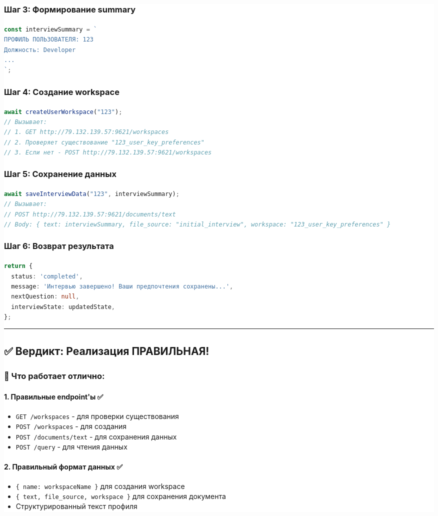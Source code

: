 ### Шаг 3: Формирование summary
```typescript
const interviewSummary = `
ПРОФИЛЬ ПОЛЬЗОВАТЕЛЯ: 123
Должность: Developer
...
`;
```

### Шаг 4: Создание workspace
```typescript
await createUserWorkspace("123");
// Вызывает:
// 1. GET http://79.132.139.57:9621/workspaces
// 2. Проверяет существование "123_user_key_preferences"
// 3. Если нет - POST http://79.132.139.57:9621/workspaces
```

### Шаг 5: Сохранение данных
```typescript
await saveInterviewData("123", interviewSummary);
// Вызывает:
// POST http://79.132.139.57:9621/documents/text
// Body: { text: interviewSummary, file_source: "initial_interview", workspace: "123_user_key_preferences" }
```

### Шаг 6: Возврат результата
```typescript
return {
  status: 'completed',
  message: 'Интервью завершено! Ваши предпочтения сохранены...',
  nextQuestion: null,
  interviewState: updatedState,
};
```

---

## ✅ Вердикт: Реализация ПРАВИЛЬНАЯ!

### 🎉 Что работает отлично:

#### 1. Правильные endpoint'ы ✅
- `GET /workspaces` - для проверки существования
- `POST /workspaces` - для создания
- `POST /documents/text` - для сохранения данных
- `POST /query` - для чтения данных

#### 2. Правильный формат данных ✅
- `{ name: workspaceName }` для создания workspace
- `{ text, file_source, workspace }` для сохранения документа
- Структурированный текст профиля
